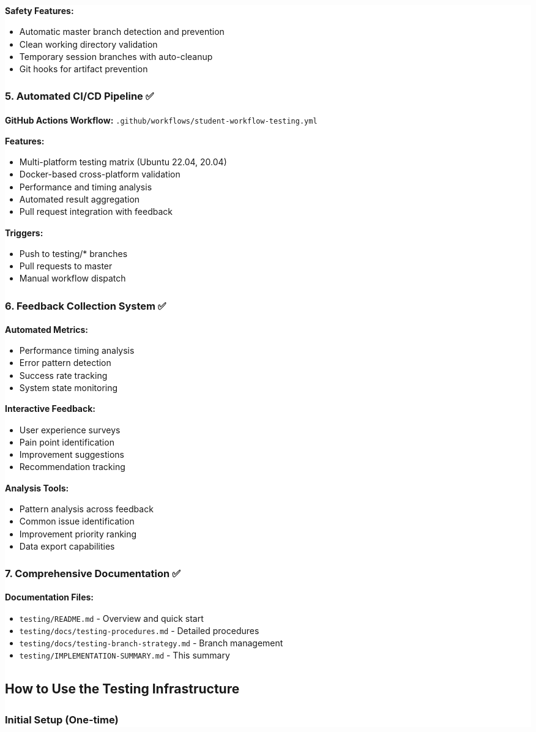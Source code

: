 **Safety Features:**
- Automatic master branch detection and prevention
- Clean working directory validation
- Temporary session branches with auto-cleanup
- Git hooks for artifact prevention

### 5. Automated CI/CD Pipeline ✅

**GitHub Actions Workflow:** `.github/workflows/student-workflow-testing.yml`

**Features:**
- Multi-platform testing matrix (Ubuntu 22.04, 20.04)
- Docker-based cross-platform validation
- Performance and timing analysis
- Automated result aggregation
- Pull request integration with feedback

**Triggers:**
- Push to testing/* branches
- Pull requests to master
- Manual workflow dispatch

### 6. Feedback Collection System ✅

**Automated Metrics:**
- Performance timing analysis
- Error pattern detection
- Success rate tracking
- System state monitoring

**Interactive Feedback:**
- User experience surveys
- Pain point identification
- Improvement suggestions
- Recommendation tracking

**Analysis Tools:**
- Pattern analysis across feedback
- Common issue identification
- Improvement priority ranking
- Data export capabilities

### 7. Comprehensive Documentation ✅

**Documentation Files:**
- `testing/README.md` - Overview and quick start
- `testing/docs/testing-procedures.md` - Detailed procedures
- `testing/docs/testing-branch-strategy.md` - Branch management
- `testing/IMPLEMENTATION-SUMMARY.md` - This summary

## How to Use the Testing Infrastructure

### Initial Setup (One-time)
